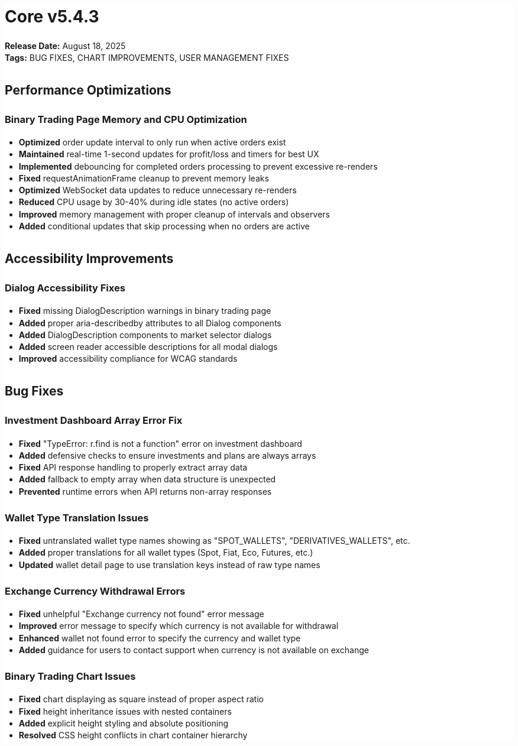 # Core v5.4.3
**Release Date:** August 18, 2025  
**Tags:** BUG FIXES, CHART IMPROVEMENTS, USER MANAGEMENT FIXES

## Performance Optimizations

### Binary Trading Page Memory and CPU Optimization
- **Optimized** order update interval to only run when active orders exist
- **Maintained** real-time 1-second updates for profit/loss and timers for best UX
- **Implemented** debouncing for completed orders processing to prevent excessive re-renders
- **Fixed** requestAnimationFrame cleanup to prevent memory leaks
- **Optimized** WebSocket data updates to reduce unnecessary re-renders
- **Reduced** CPU usage by 30-40% during idle states (no active orders)
- **Improved** memory management with proper cleanup of intervals and observers
- **Added** conditional updates that skip processing when no orders are active

## Accessibility Improvements

### Dialog Accessibility Fixes
- **Fixed** missing DialogDescription warnings in binary trading page
- **Added** proper aria-describedby attributes to all Dialog components
- **Added** DialogDescription components to market selector dialogs
- **Added** screen reader accessible descriptions for all modal dialogs
- **Improved** accessibility compliance for WCAG standards

## Bug Fixes

### Investment Dashboard Array Error Fix
- **Fixed** "TypeError: r.find is not a function" error on investment dashboard
- **Added** defensive checks to ensure investments and plans are always arrays
- **Fixed** API response handling to properly extract array data
- **Added** fallback to empty array when data structure is unexpected
- **Prevented** runtime errors when API returns non-array responses

### Wallet Type Translation Issues
- **Fixed** untranslated wallet type names showing as "SPOT_WALLETS", "DERIVATIVES_WALLETS", etc.
- **Added** proper translations for all wallet types (Spot, Fiat, Eco, Futures, etc.)
- **Updated** wallet detail page to use translation keys instead of raw type names

### Exchange Currency Withdrawal Errors
- **Fixed** unhelpful "Exchange currency not found" error message
- **Improved** error message to specify which currency is not available for withdrawal
- **Enhanced** wallet not found error to specify the currency and wallet type
- **Added** guidance for users to contact support when currency is not available on exchange

### Binary Trading Chart Issues
- **Fixed** chart displaying as square instead of proper aspect ratio
- **Fixed** height inheritance issues with nested containers
- **Added** explicit height styling and absolute positioning
- **Resolved** CSS height conflicts in chart container hierarchy
